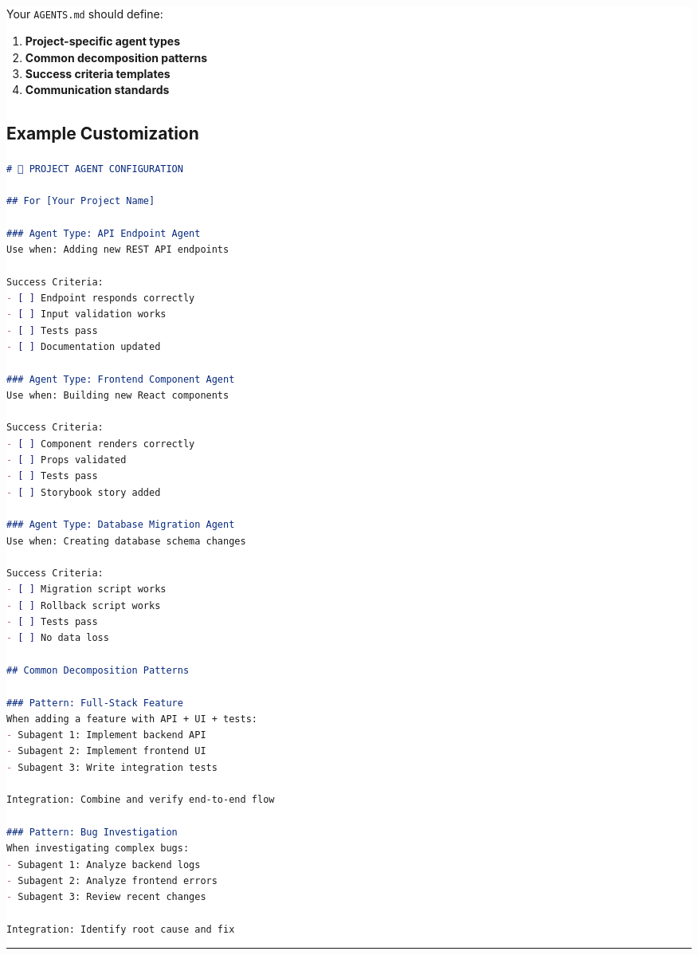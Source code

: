 Your `AGENTS.md` should define:

1. **Project-specific agent types**
2. **Common decomposition patterns**
3. **Success criteria templates**
4. **Communication standards**

## Example Customization

```markdown
# 🤖 PROJECT AGENT CONFIGURATION

## For [Your Project Name]

### Agent Type: API Endpoint Agent
Use when: Adding new REST API endpoints

Success Criteria:
- [ ] Endpoint responds correctly
- [ ] Input validation works
- [ ] Tests pass
- [ ] Documentation updated

### Agent Type: Frontend Component Agent
Use when: Building new React components

Success Criteria:
- [ ] Component renders correctly
- [ ] Props validated
- [ ] Tests pass
- [ ] Storybook story added

### Agent Type: Database Migration Agent
Use when: Creating database schema changes

Success Criteria:
- [ ] Migration script works
- [ ] Rollback script works
- [ ] Tests pass
- [ ] No data loss

## Common Decomposition Patterns

### Pattern: Full-Stack Feature
When adding a feature with API + UI + tests:
- Subagent 1: Implement backend API
- Subagent 2: Implement frontend UI
- Subagent 3: Write integration tests

Integration: Combine and verify end-to-end flow

### Pattern: Bug Investigation
When investigating complex bugs:
- Subagent 1: Analyze backend logs
- Subagent 2: Analyze frontend errors
- Subagent 3: Review recent changes

Integration: Identify root cause and fix
```

---